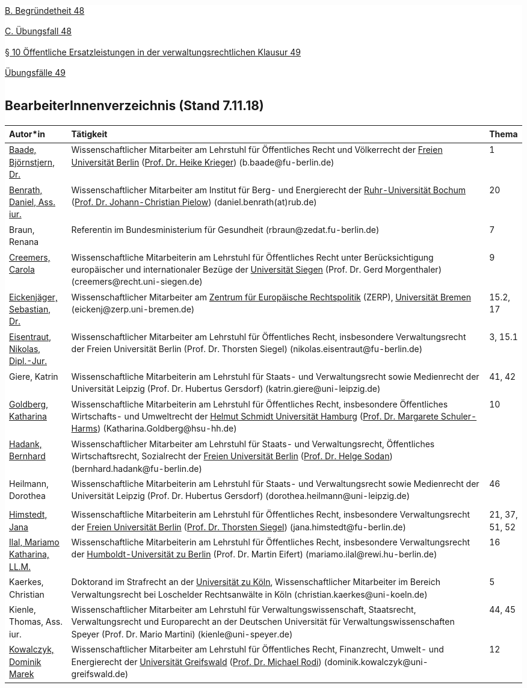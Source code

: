 [B. Begründetheit 48](verwaltungsrecht-in-der-klausur-struktur.md#b.-begründetheit-7)

[C. Übungsfall 48](verwaltungsrecht-in-der-klausur-struktur.md#c.-übungsfall-1)

[§ 10 Öffentliche Ersatzleistungen in der verwaltungsrechtlichen Klausur 49](verwaltungsrecht-in-der-klausur-struktur.md#öffentliche-ersatzleistungen-in-der-verwaltungsrechtlichen-klausur)

[Übungsfälle 49](verwaltungsrecht-in-der-klausur-struktur.md#übungsfälle)

## BearbeiterInnenverzeichnis \(Stand 7.11.18\)

| **Autor\*in** | **Tätigkeit** | **Thema** |
| :--- | :--- | :--- |
| [Baade, Björnstjern, Dr.](http://www.jura.fu-berlin.de/fachbereich/einrichtungen/oeffentliches-recht/lehrende/kriegerh/mitarbeiter/Baade_Bj__rnstjern/index.html) | Wissenschaftlicher Mitarbeiter am Lehrstuhl für Öffentliches Recht und Völkerrecht der [Freien Universität Berlin](https://de.wikipedia.org/wiki/Freie_Universität_Berlin) \([Prof. Dr. Heike Krieger](https://de.wikipedia.org/wiki/Heike_Krieger)\) \(b.baade\@fu-berlin.de\) | 1 |
| [Benrath, Daniel, Ass. iur.](https://www.ruhr-uni-bochum.de/ibe/ueber_mitarbeiter_benrath.htm) | Wissenschaftlicher Mitarbeiter am Institut für Berg- und Energierecht der [Ruhr-Universität Bochum](https://de.wikipedia.org/wiki/Ruhr-Universität_Bochum) \([Prof. Dr. Johann-Christian Pielow](https://de.wikipedia.org/wiki/Johann-Christian_Pielow)\) \(daniel.benrath\(at\)rub.de\) | 20 |
| Braun, Renana | Referentin im Bundesministerium für Gesundheit \(rbraun\@zedat.fu-berlin.de\) | 7 |
| [Creemers, Carola](https://www.wiwi.uni-siegen.de/rechtswissenschaften/morgenthaler/team/wissenschaftliche_mitarbeiter/carola_creemers.html?m=e&lang=en) | Wissenschaftliche Mitarbeiterin am Lehrstuhl für Öffentliches Recht unter Berücksichtigung europäischer und internationaler Bezüge der [Universität Siegen](https://de.wikipedia.org/wiki/Universität_Siegen) \(Prof. Dr. Gerd Morgenthaler\) \(creemers\@recht.uni-siegen.de\) | 9 |
| [Eickenjäger, Sebastian, Dr.](https://www.jura.uni-bremen.de/personen/sebastian-eickenjaeger/) | Wissenschaftlicher Mitarbeiter am [Zentrum für Europäische Rechtspolitik](https://de.wikipedia.org/wiki/Zentrum_für_Europäische_Rechtspolitik_der_Universität_Bremen) \(ZERP\), [Universität Bremen](https://de.wikipedia.org/wiki/Universität_Bremen) \(eickenj\@zerp.uni-bremen.de\) | 15.2, 17 |
| [Eisentraut, Nikolas, Dipl.-Jur.](http://www.jura.fu-berlin.de/fachbereich/einrichtungen/oeffentliches-recht/lehrende/siegelt/Lehrstuhlteam/eisentraut_nikolas/index.html) | Wissenschaftlicher Mitarbeiter am Lehrstuhl für Öffentliches Recht, insbesondere Verwaltungsrecht der Freien Universität Berlin \(Prof. Dr. Thorsten Siegel\) \(nikolas.eisentraut\@fu-berlin.de\) | 3, 15.1 |
| Giere, Katrin | Wissenschaftliche Mitarbeiterin am Lehrstuhl für Staats- und Verwaltungsrecht sowie Medienrecht der Universität Leipzig \(Prof. Dr. Hubertus Gersdorf\) \(katrin.giere\@uni-leipzig.de\) | 41, 42 |
| [Goldberg, Katharina](https://www.hsu-hh.de/verwaltungsrecht/ref-jur-katharina-goldberg) | Wissenschaftliche Mitarbeiterin am Lehrstuhl für Öffentliches Recht, insbesondere Öffentliches Wirtschafts- und Umweltrecht der [Helmut Schmidt Universität Hamburg](https://de.wikipedia.org/wiki/Helmut-Schmidt-Universität) \([Prof. Dr. Margarete Schuler-Harms](https://de.wikipedia.org/wiki/Margarete_Schuler-Harms)\) \(Katharina.Goldberg\@hsu-hh.de\) | 10 |
| [Hadank, Bernhard](http://www.jura.fu-berlin.de/fachbereich/einrichtungen/oeffentliches-recht/lehrende/sodans/mitarbeiter/hadank_bernhard/index.html) | Wissenschaftlicher Mitarbeiter am Lehrstuhl für Staats- und Verwaltungsrecht, Öffentliches Wirtschaftsrecht, Sozialrecht der [Freien Universität Berlin](https://de.wikipedia.org/wiki/Freie_Universität_Berlin) \([Prof. Dr. Helge Sodan](https://de.wikipedia.org/wiki/Helge_Sodan)\) \(bernhard.hadank\@fu-berlin.de\) |  |
| Heilmann, Dorothea | Wissenschaftliche Mitarbeiterin am Lehrstuhl für Staats- und Verwaltungsrecht sowie Medienrecht der Universität Leipzig \(Prof. Dr. Hubertus Gersdorf\) \(dorothea.heilmann\@uni-leipzig.de\) | 46 |
|  |  |  |
| [Himstedt, Jana](http://www.jura.fu-berlin.de/fachbereich/einrichtungen/oeffentliches-recht/lehrende/siegelt/Lehrstuhlteam/himstedt_jana/index.html) | Wissenschaftliche Mitarbeiterin am Lehrstuhl für Öffentliches Recht, insbesondere Verwaltungsrecht der [Freien Universität Berlin](https://de.wikipedia.org/wiki/Freie_Universität_Berlin) \([Prof. Dr. Thorsten Siegel](https://de.wikipedia.org/wiki/Thorsten_Siegel)\) \(jana.himstedt\@fu-berlin.de\) | 21, 37, 51, 52 |
| [Ilal, Mariamo Katharina, LL.M.](https://eifert.rewi.hu-berlin.de/staff/mki/) | Wissenschaftliche Mitarbeiterin am Lehrstuhl für Öffentliches Recht, insbesondere Verwaltungsrecht der [Humboldt-Universität zu Berlin](https://de.wikipedia.org/wiki/Humboldt-Universität_zu_Berlin) \(Prof. Dr. Martin Eifert\) \(mariamo.ilal\@rewi.hu-berlin.de\) | 16 |
| Kaerkes, Christian | Doktorand im Strafrecht an der [Universität zu Köln](https://de.wikipedia.org/wiki/Universität_zu_Köln), Wissenschaftlicher Mitarbeiter im Bereich Verwaltungsrecht bei Loschelder Rechtsanwälte in Köln \(christian.kaerkes\@uni-koeln.de\) | 5 |
| Kienle, Thomas, Ass. iur. | Wissenschaftlicher Mitarbeiter am Lehrstuhl für Verwaltungswissenschaft, Staatsrecht, Verwaltungsrecht und Europarecht an der Deutschen Universität für Verwaltungswissenschaften Speyer \(Prof. Dr. Mario Martini\) \(kienle\@uni-speyer.de\) | 44, 45 |
| [Kowalczyk, Dominik Marek](https://rsf.uni-greifswald.de/lehrstuehle/rewi/oeffentliches-recht/lehrstuhl-rodi/personen/dominik-kowalczyk/) | Wissenschaftlicher Mitarbeiter am Lehrstuhl für Öffentliches Recht, Finanzrecht, Umwelt- und Energierecht der [Universität Greifswald](https://de.wikipedia.org/wiki/Michael_Rodi) \([Prof. Dr. Michael Rodi](https://de.wikipedia.org/wiki/Michael_Rodi)\) \(dominik.kowalczyk\@uni-greifswald.de\) | 12 |
